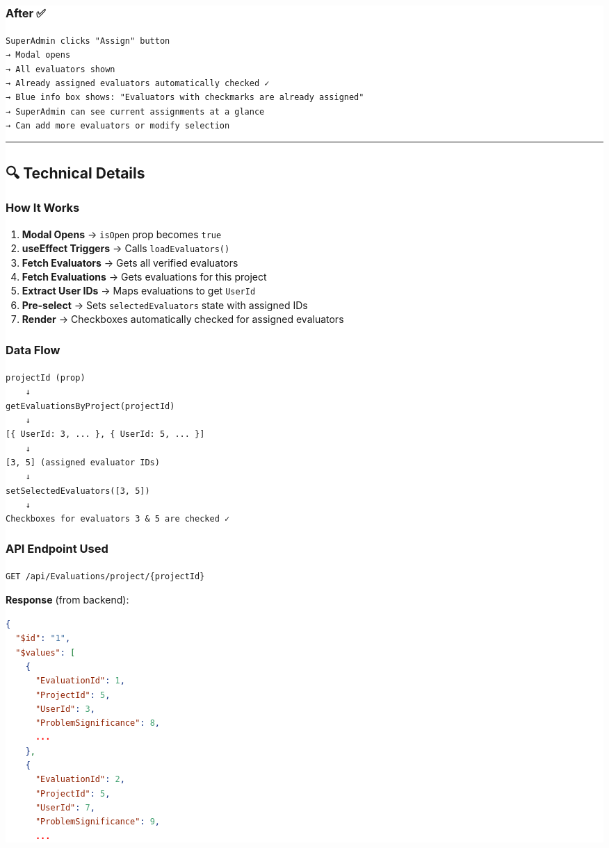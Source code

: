 ### After ✅
```
SuperAdmin clicks "Assign" button
→ Modal opens
→ All evaluators shown
→ Already assigned evaluators automatically checked ✓
→ Blue info box shows: "Evaluators with checkmarks are already assigned"
→ SuperAdmin can see current assignments at a glance
→ Can add more evaluators or modify selection
```

---

## 🔍 Technical Details

### How It Works

1. **Modal Opens** → `isOpen` prop becomes `true`
2. **useEffect Triggers** → Calls `loadEvaluators()`
3. **Fetch Evaluators** → Gets all verified evaluators
4. **Fetch Evaluations** → Gets evaluations for this project
5. **Extract User IDs** → Maps evaluations to get `UserId`
6. **Pre-select** → Sets `selectedEvaluators` state with assigned IDs
7. **Render** → Checkboxes automatically checked for assigned evaluators

### Data Flow

```
projectId (prop)
    ↓
getEvaluationsByProject(projectId)
    ↓
[{ UserId: 3, ... }, { UserId: 5, ... }]
    ↓
[3, 5] (assigned evaluator IDs)
    ↓
setSelectedEvaluators([3, 5])
    ↓
Checkboxes for evaluators 3 & 5 are checked ✓
```

### API Endpoint Used

```
GET /api/Evaluations/project/{projectId}
```

**Response** (from backend):
```json
{
  "$id": "1",
  "$values": [
    {
      "EvaluationId": 1,
      "ProjectId": 5,
      "UserId": 3,
      "ProblemSignificance": 8,
      ...
    },
    {
      "EvaluationId": 2,
      "ProjectId": 5,
      "UserId": 7,
      "ProblemSignificance": 9,
      ...
```